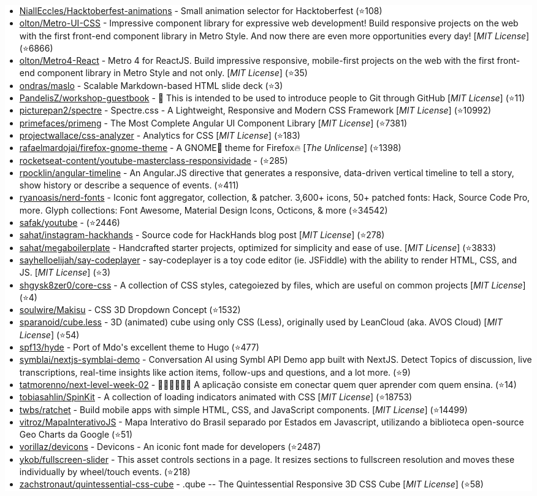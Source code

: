   - [NiallEccles/Hacktoberfest-animations](https://github.com/NiallEccles/Hacktoberfest-animations) - Small animation selector for Hacktoberfest (⭐️108)
  - [olton/Metro-UI-CSS](https://github.com/olton/Metro-UI-CSS) - Impressive component library for expressive web development! Build responsive projects on the web with the first front-end component library in Metro Style. And now there are even more opportunities every day! \[*MIT License*\] (⭐️6866)
  - [olton/Metro4-React](https://github.com/olton/Metro4-React) - Metro 4 for ReactJS. Build impressive responsive, mobile-first projects on the web with the first front-end component library in Metro Style and not only. \[*MIT License*\] (⭐️35)
  - [ondras/maslo](https://github.com/ondras/maslo) - Scalable Markdown-based HTML slide deck (⭐️3)
  - [PandelisZ/workshop-guestbook](https://github.com/PandelisZ/workshop-guestbook) - 🚩 This is intended to be used to introduce people to Git through GitHub \[*MIT License*\] (⭐️11)
  - [picturepan2/spectre](https://github.com/picturepan2/spectre) - Spectre.css - A Lightweight, Responsive and Modern CSS Framework \[*MIT License*\] (⭐️10992)
  - [primefaces/primeng](https://github.com/primefaces/primeng) - The Most Complete Angular UI Component Library \[*MIT License*\] (⭐️7381)
  - [projectwallace/css-analyzer](https://github.com/projectwallace/css-analyzer) - Analytics for CSS \[*MIT License*\] (⭐️183)
  - [rafaelmardojai/firefox-gnome-theme](https://github.com/rafaelmardojai/firefox-gnome-theme) - A GNOME👣 theme for Firefox🔥 \[*The Unlicense*\] (⭐️1398)
  - [rocketseat-content/youtube-masterclass-responsividade](https://github.com/rocketseat-content/youtube-masterclass-responsividade) -  (⭐️285)
  - [rpocklin/angular-timeline](https://github.com/rpocklin/angular-timeline) - An Angular.JS directive that generates a responsive, data-driven vertical timeline to tell a story,  show history or describe a sequence of events. (⭐️411)
  - [ryanoasis/nerd-fonts](https://github.com/ryanoasis/nerd-fonts) - Iconic font aggregator, collection, & patcher. 3,600+ icons, 50+ patched fonts: Hack, Source Code Pro, more. Glyph collections: Font Awesome, Material Design Icons, Octicons, & more (⭐️34542)
  - [safak/youtube](https://github.com/safak/youtube) -  (⭐️2446)
  - [sahat/instagram-hackhands](https://github.com/sahat/instagram-hackhands) - Source code for HackHands blog post \[*MIT License*\] (⭐️278)
  - [sahat/megaboilerplate](https://github.com/sahat/megaboilerplate) - Handcrafted starter projects, optimized for simplicity and ease of use. \[*MIT License*\] (⭐️3833)
  - [sayhelloelijah/say-codeplayer](https://github.com/sayhelloelijah/say-codeplayer) - say-codeplayer is a toy code editor (ie. JSFiddle) with the ability to render HTML, CSS, and JS. \[*MIT License*\] (⭐️3)
  - [shgysk8zer0/core-css](https://github.com/shgysk8zer0/core-css) - A collection of CSS styles, categoiezed by files, which are useful on common projects \[*MIT License*\] (⭐️4)
  - [soulwire/Makisu](https://github.com/soulwire/Makisu) - CSS 3D Dropdown Concept (⭐️1532)
  - [sparanoid/cube.less](https://github.com/sparanoid/cube.less) - 3D (animated) cube using only CSS (Less), originally used by LeanCloud (aka. AVOS Cloud) \[*MIT License*\] (⭐️54)
  - [spf13/hyde](https://github.com/spf13/hyde) - Port of Mdo's excellent theme to Hugo (⭐️477)
  - [symblai/nextjs-symblai-demo](https://github.com/symblai/nextjs-symblai-demo) - Conversation AI using Symbl API Demo app built with NextJS. Detect Topics of discussion, live transcriptions, real-time insights like action items, follow-ups and questions, and a lot more. (⭐️9)
  - [tatmorenno/next-level-week-02](https://github.com/tatmorenno/next-level-week-02) - 👨🏻‍🎓👩🏻‍🏫 A aplicação consiste em conectar quem quer aprender com quem ensina. (⭐️14)
  - [tobiasahlin/SpinKit](https://github.com/tobiasahlin/SpinKit) - A collection of loading indicators animated with CSS \[*MIT License*\] (⭐️18753)
  - [twbs/ratchet](https://github.com/twbs/ratchet) - Build mobile apps with simple HTML, CSS, and JavaScript components.  \[*MIT License*\] (⭐️14499)
  - [vitroz/MapaInterativoJS](https://github.com/vitroz/MapaInterativoJS) - Mapa Interativo do Brasil separado por Estados em Javascript, utilizando a biblioteca open-source Geo Charts da Google (⭐️51)
  - [vorillaz/devicons](https://github.com/vorillaz/devicons) - Devicons - An iconic font made for developers (⭐️2487)
  - [ykob/fullscreen-slider](https://github.com/ykob/fullscreen-slider) - This asset controls sections in a page.   It resizes sections to fullscreen resolution and moves these individually by wheel/touch events.   (⭐️218)
  - [zachstronaut/quintessential-css-cube](https://github.com/zachstronaut/quintessential-css-cube) - .qube -- The Quintessential Responsive 3D CSS Cube \[*MIT License*\] (⭐️58) 
